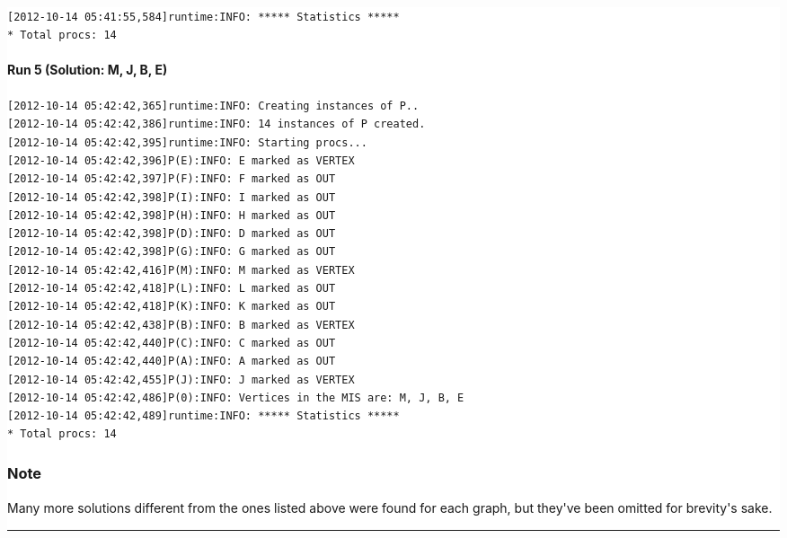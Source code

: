     [2012-10-14 05:41:55,584]runtime:INFO: ***** Statistics *****
    * Total procs: 14

#### Run 5 (Solution: M, J, B, E)

    [2012-10-14 05:42:42,365]runtime:INFO: Creating instances of P..
    [2012-10-14 05:42:42,386]runtime:INFO: 14 instances of P created.
    [2012-10-14 05:42:42,395]runtime:INFO: Starting procs...
    [2012-10-14 05:42:42,396]P(E):INFO: E marked as VERTEX
    [2012-10-14 05:42:42,397]P(F):INFO: F marked as OUT
    [2012-10-14 05:42:42,398]P(I):INFO: I marked as OUT
    [2012-10-14 05:42:42,398]P(H):INFO: H marked as OUT
    [2012-10-14 05:42:42,398]P(D):INFO: D marked as OUT
    [2012-10-14 05:42:42,398]P(G):INFO: G marked as OUT
    [2012-10-14 05:42:42,416]P(M):INFO: M marked as VERTEX
    [2012-10-14 05:42:42,418]P(L):INFO: L marked as OUT
    [2012-10-14 05:42:42,418]P(K):INFO: K marked as OUT
    [2012-10-14 05:42:42,438]P(B):INFO: B marked as VERTEX
    [2012-10-14 05:42:42,440]P(C):INFO: C marked as OUT
    [2012-10-14 05:42:42,440]P(A):INFO: A marked as OUT
    [2012-10-14 05:42:42,455]P(J):INFO: J marked as VERTEX
    [2012-10-14 05:42:42,486]P(0):INFO: Vertices in the MIS are: M, J, B, E
    [2012-10-14 05:42:42,489]runtime:INFO: ***** Statistics *****
    * Total procs: 14

### Note
Many more solutions different from the ones listed above were found for each graph, but they've been omitted for brevity's sake.

---